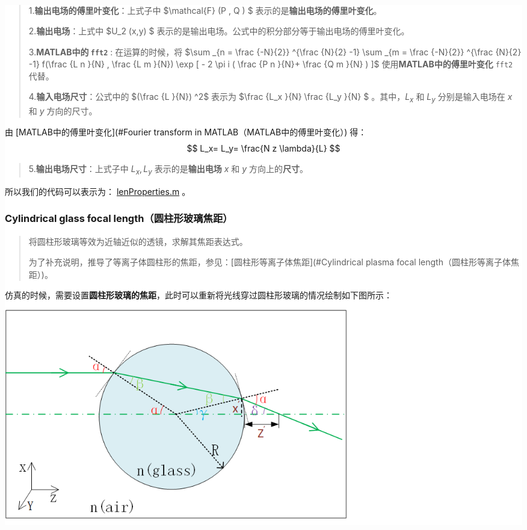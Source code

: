 
> 1.**输出电场的傅里叶变化**：上式子中 $\mathcal{F}    (P , Q ) $ 表示的是**输出电场的傅里叶变化**。
>
> 2.**输出电场**：上式中 $U_2 (x,y) $ 表示的是输出电场。公式中的积分部分等于输出电场的傅里叶变化。
>
> 3.**MATLAB中的 `fft2`** : 在运算的时候，将 $\sum _{n = \frac {-N}{2}} ^{\frac {N}{2} -1}
> \sum _{m = \frac {-N}{2}} ^{\frac {N}{2} -1}
> f(\frac {L n }{N} , \frac {L m }{N})
> \exp [ -  2 \pi i  ( \frac {P n }{N}+   \frac {Q m }{N} ) ]$ 使用**MATLAB中的傅里叶变化** `fft2​` 代替。
>
> 4.**输入电场尺寸**：公式中的 $(\frac {L }{N}) ^2$ 表示为 $\frac {L_x }{N} \frac {L_y }{N}  $ 。其中，$L_x$ 和 $L_y$ 分别是输入电场在 $x$ 和 $y$ 方向的尺寸。

由 [MATLAB中的傅里叶变化](#Fourier transform in MATLAB（MATLAB中的傅里叶变化）) 得：
$$
L_x= L_y= \frac{N z \lambda}{L}
$$

> 5.**输出电场尺寸**：上式子中 $L_x, L_y$ 表示的是**输出电场** $x$ 和 $y$ 方向上的**尺寸**。

所以我们的代码可以表示为： [lenProperties.m](#lenProperties.m) 。



### Cylindrical glass focal length（圆柱形玻璃焦距）

> 将圆柱形玻璃等效为近轴近似的透镜，求解其焦距表达式。
>
> 为了补充说明，推导了等离子体圆柱形的焦距，参见：[圆柱形等离子体焦距](#Cylindrical plasma focal length（圆柱形等离子体焦距）)。

仿真的时候，需要设置**圆柱形玻璃的焦距**，此时可以重新将光线穿过圆柱形玻璃的情况绘制如下图所示：

<img src="ModelDetails.assets/圆柱形玻璃光线传输示意图.png" alt="圆柱形玻璃光线传输示意图" style="zoom:80%;" />
